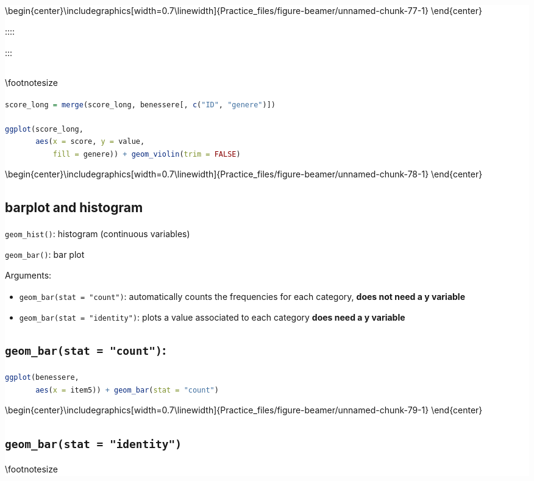 

\begin{center}\includegraphics[width=0.7\linewidth]{Practice_files/figure-beamer/unnamed-chunk-77-1} \end{center}


::::

:::

##

\footnotesize


```r
score_long = merge(score_long, benessere[, c("ID", "genere")])

ggplot(score_long, 
       aes(x = score, y = value,
           fill = genere)) + geom_violin(trim = FALSE) 
```



\begin{center}\includegraphics[width=0.7\linewidth]{Practice_files/figure-beamer/unnamed-chunk-78-1} \end{center}

## barplot and histogram

`geom_hist()`: histogram (continuous variables)

`geom_bar()`: bar plot 

Arguments: 

- `geom_bar(stat = "count")`: automatically counts the frequencies for each category, **does not need a y variable**

- `geom_bar(stat = "identity")`: plots a value associated to each category **does need a y variable**




## `geom_bar(stat = "count")`:


```r
ggplot(benessere, 
       aes(x = item5)) + geom_bar(stat = "count")
```



\begin{center}\includegraphics[width=0.7\linewidth]{Practice_files/figure-beamer/unnamed-chunk-79-1} \end{center}


## `geom_bar(stat = "identity")`


\footnotesize
